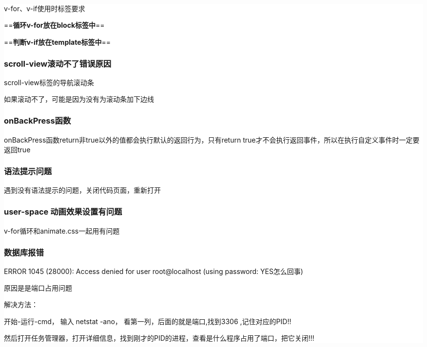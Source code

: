 ```javascript
```





v-for、v-if使用时标签要求

==**循环v-for放在block标签中**==

==**判断v-if放在template标签中**==



### scroll-view滚动不了错误原因

scroll-view标签的导航滚动条

如果滚动不了，可能是因为没有为滚动条加下边线



### onBackPress函数

onBackPress函数return非true以外的值都会执行默认的返回行为，只有return true才不会执行返回事件，所以在执行自定义事件时一定要返回true





### 语法提示问题

遇到没有语法提示的问题，关闭代码页面，重新打开













### user-space 动画效果设置有问题

v-for循环和animate.css一起用有问题









### 数据库报错

ERROR 1045 (28000): Access denied for user root@localhost (using password: YES怎么回事)

原因是是端口占用问题

解决方法：

开始-运行-cmd， 输入 netstat -ano， 看第一列，后面的就是端口,找到3306 ,记住对应的PID!! 

然后打开任务管理器，打开详细信息，找到刚才的PID的进程，查看是什么程序占用了端口，把它关闭!!!
